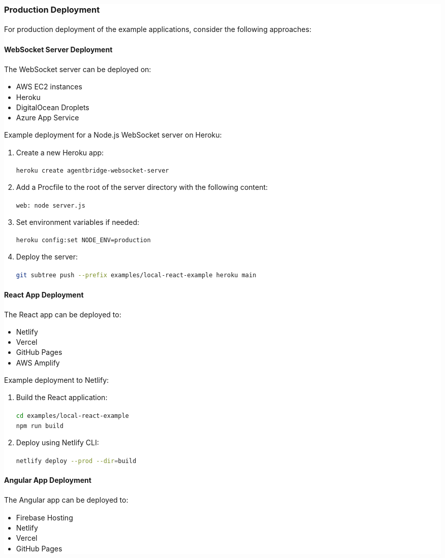 ### Production Deployment

For production deployment of the example applications, consider the following approaches:

#### WebSocket Server Deployment

The WebSocket server can be deployed on:
- AWS EC2 instances
- Heroku
- DigitalOcean Droplets
- Azure App Service

Example deployment for a Node.js WebSocket server on Heroku:

1. Create a new Heroku app:
   ```bash
   heroku create agentbridge-websocket-server
   ```

2. Add a Procfile to the root of the server directory with the following content:
   ```
   web: node server.js
   ```

3. Set environment variables if needed:
   ```bash
   heroku config:set NODE_ENV=production
   ```

4. Deploy the server:
   ```bash
   git subtree push --prefix examples/local-react-example heroku main
   ```

#### React App Deployment

The React app can be deployed to:
- Netlify
- Vercel
- GitHub Pages
- AWS Amplify

Example deployment to Netlify:

1. Build the React application:
   ```bash
   cd examples/local-react-example
   npm run build
   ```

2. Deploy using Netlify CLI:
   ```bash
   netlify deploy --prod --dir=build
   ```

#### Angular App Deployment

The Angular app can be deployed to:
- Firebase Hosting
- Netlify
- Vercel
- GitHub Pages
